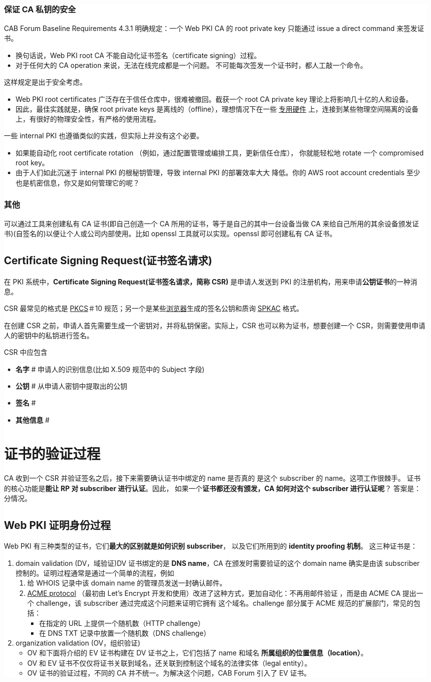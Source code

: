 ### 保证 CA 私钥的安全

CAB Forum Baseline Requirements 4.3.1 明确规定：一个 Web PKI CA 的 root private key 只能通过 issue a direct command 来签发证书。

- 换句话说，Web PKI root CA 不能自动化证书签名（certificate signing）过程。
- 对于任何大的 CA operation 来说，无法在线完成都是一个问题。 不可能每次签发一个证书时，都人工敲一个命令。

这样规定是出于安全考虑。

- Web PKI root certificates 广泛存在于信任仓库中，很难被撤回。截获一个 root CA private key 理论上将影响几十亿的人和设备。
- 因此，最佳实践就是，确保 root private keys 是离线的（offline），理想情况下在一些 [专用硬件](https://en.wikipedia.org/wiki/Hardware_security_module) 上，连接到某些物理空间隔离的设备上，有很好的物理安全性，有严格的使用流程。

一些 internal PKI 也遵循类似的实践，但实际上并没有这个必要。

- 如果能自动化 root certificate rotation （例如，通过配置管理或编排工具，更新信任仓库）， 你就能轻松地 rotate 一个 compromised root key。
- 由于人们如此沉迷于 internal PKI 的根秘钥管理，导致 internal PKI 的部署效率大大 降低。你的 AWS root account credentials 至少也是机密信息，你又是如何管理它的呢？

### 其他

可以通过工具来创建私有 CA 证书(即自己创造一个 CA 所用的证书，等于是自己的其中一台设备当做 CA 来给自己所用的其余设备颁发证书)(自签名的)以便让个人或公司内部使用。比如 openssl 工具就可以实现。openssl 即可创建私有 CA 证书。

## Certificate Signing Request(证书签名请求)

在 PKI 系统中，**Certificate Signing Request(证书签名请求，简称 CSR)** 是申请人发送到 PKI 的注册机构，用来申请**公钥证书**的一种消息。

CSR 最常见的格式是 [PKCS](https://en.wikipedia.org/wiki/PKCS)＃10 规范；另一个是某些[浏览器](https://en.wikipedia.org/wiki/Web_browser)生成的签名公钥和质询 [SPKAC](https://en.wikipedia.org/wiki/SPKAC) 格式。

在创建 CSR 之前，申请人首先需要生成一个密钥对，并将私钥保密。实际上，CSR 也可以称为证书，想要创建一个 CSR，则需要使用申请人的密钥中的私钥进行签名。

CSR 中应包含

- **名字** # 申请人的识别信息(比如 X.509 规范中的 Subject 字段)

- **公钥** # 从申请人密钥中提取出的公钥

- **签名** #

- **其他信息** #

# 证书的验证过程

CA 收到一个 CSR 并验证签名之后，接下来需要确认证书中绑定的 name 是否真的 是这个 subscriber 的 name。这项工作很棘手。 证书的核心功能是**能让 RP 对 subscriber 进行认证**。因此， 如果一个**证书都还没有颁发，CA 如何对这个 subscriber 进行认证呢**？
答案是：分情况。

## Web PKI 证明身份过程

Web PKI 有三种类型的证书，它们**最大的区别就是如何识别 subscriber**， 以及它们所用到的 **identity proofing 机制**。
这三种证书是：

1. domain validation (DV，域验证)DV 证书绑定的是 **DNS name**，CA 在颁发时需要验证的这个 domain name 确实是由该 subscriber 控制的。证明过程通常是通过一个简单的流程，例如
   1. 给 WHOIS 记录中该 domain name 的管理员发送一封确认邮件。
   2. [ACME protocol](https://ietf-wg-acme.github.io/acme/draft-ietf-acme-acme.html) （最初由 Let’s Encrypt 开发和使用）改进了这种方式，更加自动化：不再用邮件验证 ，而是由 ACME CA 提出一个 challenge，该 subscriber 通过完成这个问题来证明它拥有 这个域名。challenge 部分属于 ACME 规范的扩展部门，常见的包括：
      - 在指定的 URL 上提供一个随机数（HTTP challenge）
      - 在 DNS TXT 记录中放置一个随机数（DNS challenge）
2. organization validation (OV，组织验证)
   - OV 和下面将介绍的 EV 证书构建在 DV 证书之上，它们包括了 name 和域名 **所属组织的位置信息（location）**。
   - OV 和 EV 证书不仅仅将证书关联到域名，还关联到控制这个域名的法律实体（legal entity）。
   - OV 证书的验证过程，不同的 CA 并不统一。为解决这个问题，CAB Forum 引入了 EV 证书。